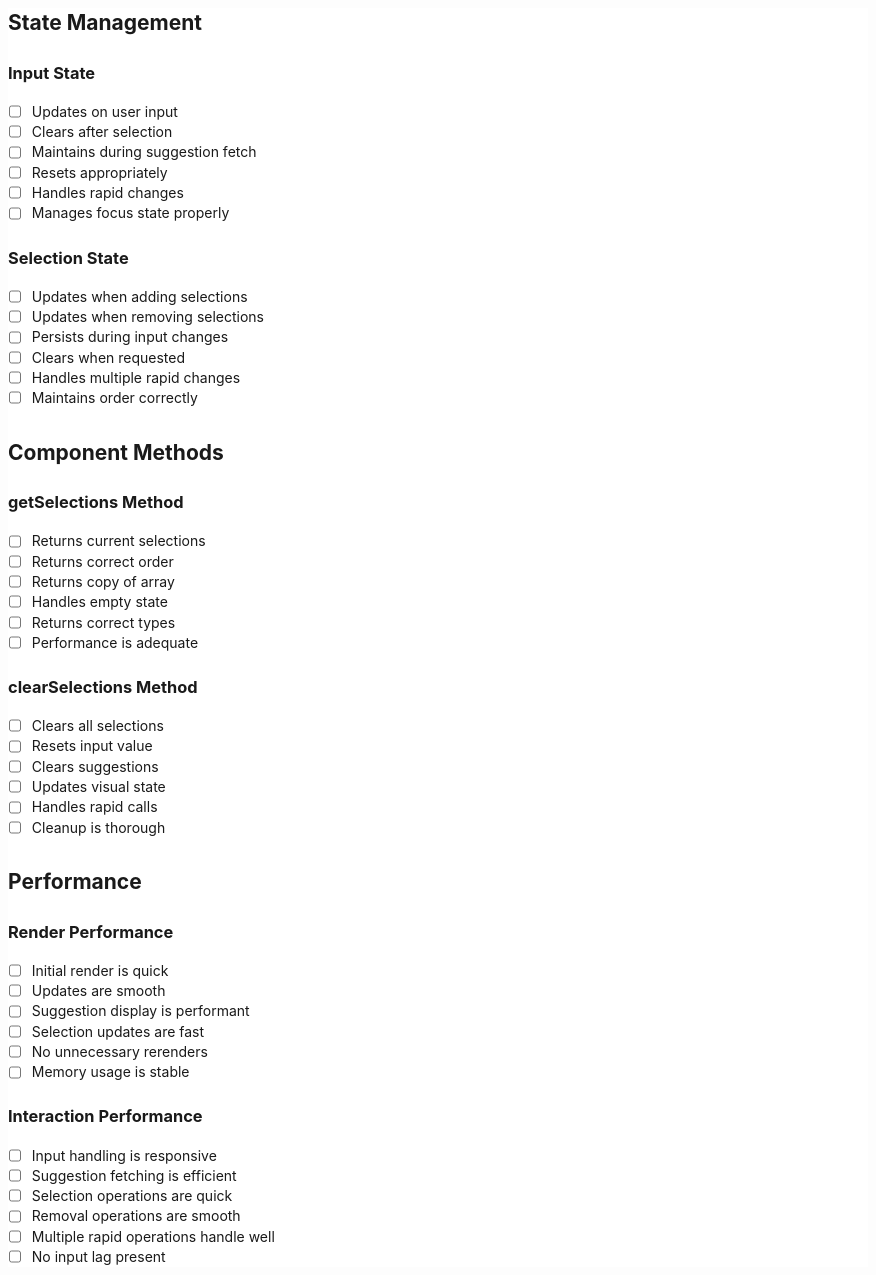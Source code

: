 ## State Management

### Input State
- [ ] Updates on user input
- [ ] Clears after selection
- [ ] Maintains during suggestion fetch
- [ ] Resets appropriately
- [ ] Handles rapid changes
- [ ] Manages focus state properly

### Selection State
- [ ] Updates when adding selections
- [ ] Updates when removing selections
- [ ] Persists during input changes
- [ ] Clears when requested
- [ ] Handles multiple rapid changes
- [ ] Maintains order correctly

## Component Methods

### getSelections Method
- [ ] Returns current selections
- [ ] Returns correct order
- [ ] Returns copy of array
- [ ] Handles empty state
- [ ] Returns correct types
- [ ] Performance is adequate

### clearSelections Method
- [ ] Clears all selections
- [ ] Resets input value
- [ ] Clears suggestions
- [ ] Updates visual state
- [ ] Handles rapid calls
- [ ] Cleanup is thorough

## Performance

### Render Performance
- [ ] Initial render is quick
- [ ] Updates are smooth
- [ ] Suggestion display is performant
- [ ] Selection updates are fast
- [ ] No unnecessary rerenders
- [ ] Memory usage is stable

### Interaction Performance
- [ ] Input handling is responsive
- [ ] Suggestion fetching is efficient
- [ ] Selection operations are quick
- [ ] Removal operations are smooth
- [ ] Multiple rapid operations handle well
- [ ] No input lag present
